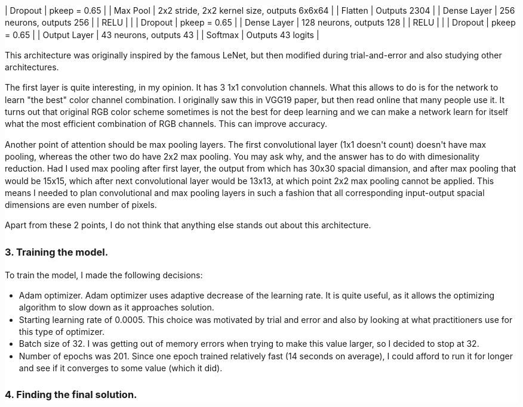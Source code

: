 | Dropout | pkeep = 0.65 |
| Max Pool | 2x2 stride, 2x2 kernel size, outputs 6x6x64 |
| Flatten | Outputs 2304 |
| Dense Layer | 256 neurons, outputs 256 |
| RELU | |
| Dropout | pkeep = 0.65 |
| Dense Layer | 128 neurons, outputs 128 |
| RELU | |
| Dropout | pkeep = 0.65 |
| Output Layer | 43 neurons, outputs 43 |
| Softmax | Outputs 43 logits |
 
This architecture was originally inspired by the famous LeNet, but then modified during trial-and-error and also studying other architectures.

The first layer is quite interesting, in my opinion. It has 3 1x1 convolution channels. What this allows to do is for the network to learn "the best" color channel combination. I originally saw this in VGG19 paper, but then read online that many people use it. It turns out that original RGB color scheme sometimes is not the best for deep learning and we can make a network learn for itself what the most efficient combination of RGB channels. This can improve accuracy.

Another point of attention should be max pooling layers. The first convolutional layer (1x1 doesn't count) doesn't have max pooling, whereas the other two do have 2x2 max pooling. You may ask why, and the answer has to do with dimesionality reduction. Had I used max pooling after first layer, the output from which has 30x30 spacial dimansion, and after max pooling that would be 15x15, which after next convolutional layer would be 13x13, at which point 2x2 max pooling cannot be applied. This means I needed to plan convolutional and max pooling layers in such a fashion that all corresponding input-output spacial dimensions are even number of pixels.

Apart from these 2 points, I do not think that anything else stands out about this architecture.

### 3. Training the model.

To train the model, I made the following decisions:

* Adam optimizer. Adam optimizer uses adaptive decrease of the learning rate. It is quite useful, as it allows the optimizing algorithm to slow down as it approaches solution.
* Starting learning rate of 0.0005. This choice was motivated by trial and error and also by looking at what practitioners use for this type of optimizer.
* Batch size of 32. I was getting out of memory errors when trying to make this value larger, so I decided to stop at 32.
* Number of epochs was 201. Since one epoch trained relatively fast (14 seconds on average), I could afford to run it for longer and see if it converges to some value (which it did). 

### 4. Finding the final solution.
